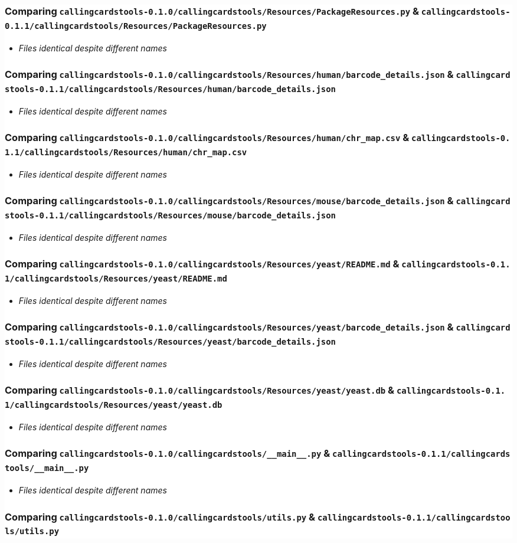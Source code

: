 ### Comparing `callingcardstools-0.1.0/callingcardstools/Resources/PackageResources.py` & `callingcardstools-0.1.1/callingcardstools/Resources/PackageResources.py`

 * *Files identical despite different names*

### Comparing `callingcardstools-0.1.0/callingcardstools/Resources/human/barcode_details.json` & `callingcardstools-0.1.1/callingcardstools/Resources/human/barcode_details.json`

 * *Files identical despite different names*

### Comparing `callingcardstools-0.1.0/callingcardstools/Resources/human/chr_map.csv` & `callingcardstools-0.1.1/callingcardstools/Resources/human/chr_map.csv`

 * *Files identical despite different names*

### Comparing `callingcardstools-0.1.0/callingcardstools/Resources/mouse/barcode_details.json` & `callingcardstools-0.1.1/callingcardstools/Resources/mouse/barcode_details.json`

 * *Files identical despite different names*

### Comparing `callingcardstools-0.1.0/callingcardstools/Resources/yeast/README.md` & `callingcardstools-0.1.1/callingcardstools/Resources/yeast/README.md`

 * *Files identical despite different names*

### Comparing `callingcardstools-0.1.0/callingcardstools/Resources/yeast/barcode_details.json` & `callingcardstools-0.1.1/callingcardstools/Resources/yeast/barcode_details.json`

 * *Files identical despite different names*

### Comparing `callingcardstools-0.1.0/callingcardstools/Resources/yeast/yeast.db` & `callingcardstools-0.1.1/callingcardstools/Resources/yeast/yeast.db`

 * *Files identical despite different names*

### Comparing `callingcardstools-0.1.0/callingcardstools/__main__.py` & `callingcardstools-0.1.1/callingcardstools/__main__.py`

 * *Files identical despite different names*

### Comparing `callingcardstools-0.1.0/callingcardstools/utils.py` & `callingcardstools-0.1.1/callingcardstools/utils.py`
